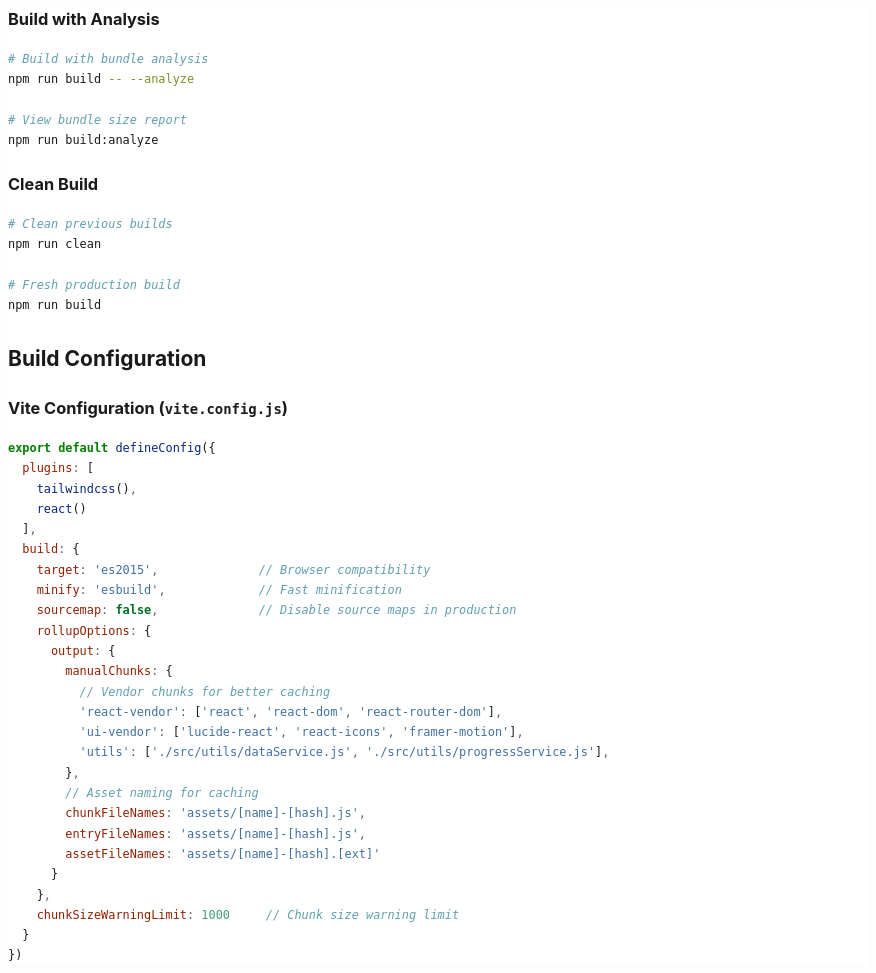 ### Build with Analysis
```bash
# Build with bundle analysis
npm run build -- --analyze

# View bundle size report
npm run build:analyze
```

### Clean Build
```bash
# Clean previous builds
npm run clean

# Fresh production build
npm run build
```

## Build Configuration

### Vite Configuration (`vite.config.js`)

```javascript
export default defineConfig({
  plugins: [
    tailwindcss(),
    react()
  ],
  build: {
    target: 'es2015',              // Browser compatibility
    minify: 'esbuild',             // Fast minification
    sourcemap: false,              // Disable source maps in production
    rollupOptions: {
      output: {
        manualChunks: {
          // Vendor chunks for better caching
          'react-vendor': ['react', 'react-dom', 'react-router-dom'],
          'ui-vendor': ['lucide-react', 'react-icons', 'framer-motion'],
          'utils': ['./src/utils/dataService.js', './src/utils/progressService.js'],
        },
        // Asset naming for caching
        chunkFileNames: 'assets/[name]-[hash].js',
        entryFileNames: 'assets/[name]-[hash].js',
        assetFileNames: 'assets/[name]-[hash].[ext]'
      }
    },
    chunkSizeWarningLimit: 1000     // Chunk size warning limit
  }
})
```
